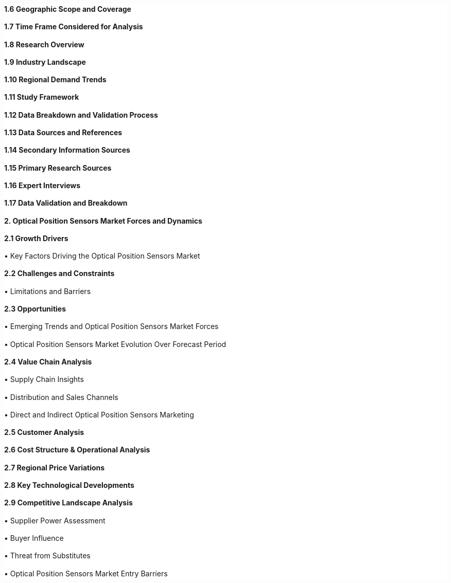 <strong>1.6 Geographic Scope and Coverage</strong>

<strong>1.7 Time Frame Considered for Analysis</strong>

<strong>1.8 Research Overview</strong>

<strong>1.9 Industry Landscape</strong>

<strong>1.10 Regional Demand Trends</strong>

<strong>1.11 Study Framework</strong>

<strong>1.12 Data Breakdown and Validation Process</strong>

<strong>1.13 Data Sources and References</strong>

<strong>1.14 Secondary Information Sources</strong>

<strong>1.15 Primary Research Sources</strong>

<strong>1.16 Expert Interviews</strong>

<strong>1.17 Data Validation and Breakdown</strong>

<strong>2. Optical Position Sensors Market Forces and Dynamics</strong>

<strong>2.1 Growth Drivers</strong>

• Key Factors Driving the Optical Position Sensors Market

<strong>2.2 Challenges and Constraints</strong>

• Limitations and Barriers

<strong>2.3 Opportunities</strong>

• Emerging Trends and Optical Position Sensors Market Forces

• Optical Position Sensors Market Evolution Over Forecast Period

<strong>2.4 Value Chain Analysis</strong>

• Supply Chain Insights

• Distribution and Sales Channels

• Direct and Indirect Optical Position Sensors Marketing

<strong>2.5 Customer Analysis</strong>

<strong>2.6 Cost Structure & Operational Analysis</strong>

<strong>2.7 Regional Price Variations</strong>

<strong>2.8 Key Technological Developments</strong>

<strong>2.9 Competitive Landscape Analysis</strong>

• Supplier Power Assessment

• Buyer Influence

• Threat from Substitutes

• Optical Position Sensors Market Entry Barriers
